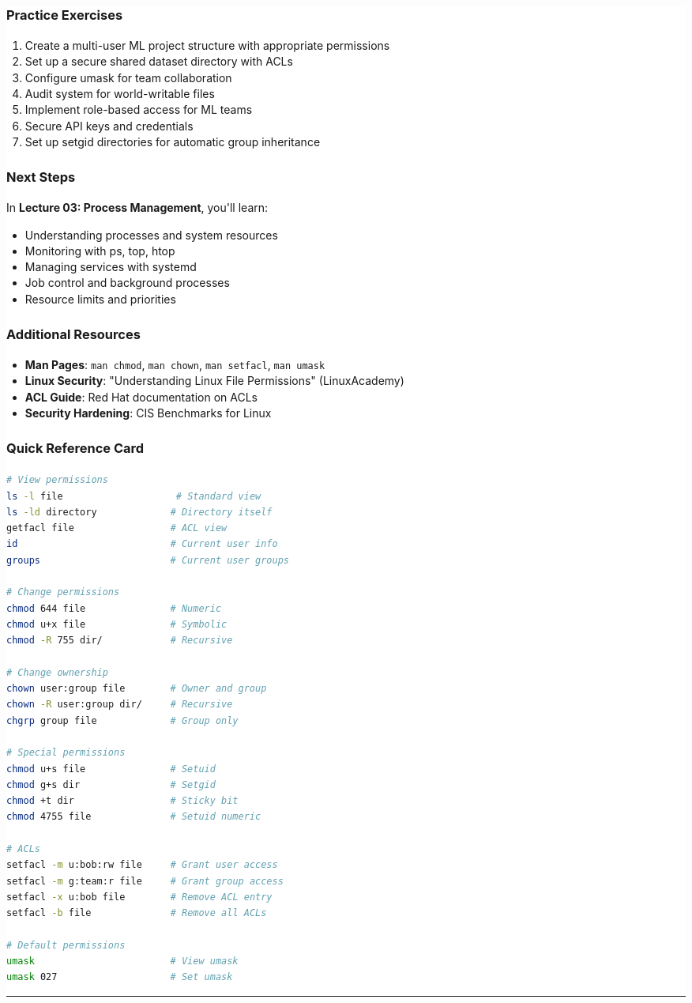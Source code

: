 ### Practice Exercises

1. Create a multi-user ML project structure with appropriate permissions
2. Set up a secure shared dataset directory with ACLs
3. Configure umask for team collaboration
4. Audit system for world-writable files
5. Implement role-based access for ML teams
6. Secure API keys and credentials
7. Set up setgid directories for automatic group inheritance

### Next Steps

In **Lecture 03: Process Management**, you'll learn:
- Understanding processes and system resources
- Monitoring with ps, top, htop
- Managing services with systemd
- Job control and background processes
- Resource limits and priorities

### Additional Resources

- **Man Pages**: `man chmod`, `man chown`, `man setfacl`, `man umask`
- **Linux Security**: "Understanding Linux File Permissions" (LinuxAcademy)
- **ACL Guide**: Red Hat documentation on ACLs
- **Security Hardening**: CIS Benchmarks for Linux

### Quick Reference Card

```bash
# View permissions
ls -l file                    # Standard view
ls -ld directory             # Directory itself
getfacl file                 # ACL view
id                           # Current user info
groups                       # Current user groups

# Change permissions
chmod 644 file               # Numeric
chmod u+x file               # Symbolic
chmod -R 755 dir/            # Recursive

# Change ownership
chown user:group file        # Owner and group
chown -R user:group dir/     # Recursive
chgrp group file             # Group only

# Special permissions
chmod u+s file               # Setuid
chmod g+s dir                # Setgid
chmod +t dir                 # Sticky bit
chmod 4755 file              # Setuid numeric

# ACLs
setfacl -m u:bob:rw file     # Grant user access
setfacl -m g:team:r file     # Grant group access
setfacl -x u:bob file        # Remove ACL entry
setfacl -b file              # Remove all ACLs

# Default permissions
umask                        # View umask
umask 027                    # Set umask
```

---